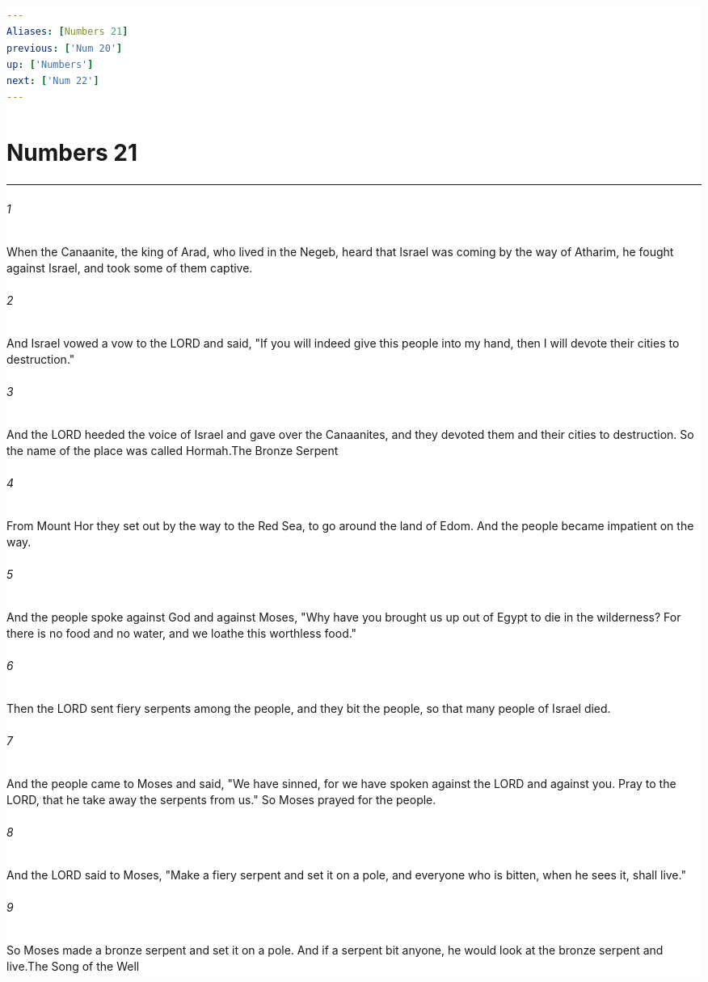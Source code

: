 ```yaml
---
Aliases: [Numbers 21]
previous: ['Num 20']
up: ['Numbers']
next: ['Num 22']
---
```

# Numbers 21

***

 

###### 1 
When the Canaanite, the king of Arad, who lived in the Negeb, heard that Israel was coming by the way of Atharim, he fought against Israel, and took some of them captive. 
 

###### 2 
And Israel vowed a vow to the LORD and said, "If you will indeed give this people into my hand, then I will devote their cities to destruction." 
 

###### 3 
And the LORD heeded the voice of Israel and gave over the Canaanites, and they devoted them and their cities to destruction. So the name of the place was called Hormah.The Bronze Serpent
 
 

###### 4 
From Mount Hor they set out by the way to the Red Sea, to go around the land of Edom. And the people became impatient on the way. 
 

###### 5 
And the people spoke against God and against Moses, "Why have you brought us up out of Egypt to die in the wilderness? For there is no food and no water, and we loathe this worthless food." 
 

###### 6 
Then the LORD sent fiery serpents among the people, and they bit the people, so that many people of Israel died. 
 

###### 7 
And the people came to Moses and said, "We have sinned, for we have spoken against the LORD and against you. Pray to the LORD, that he take away the serpents from us." So Moses prayed for the people. 
 

###### 8 
And the LORD said to Moses, "Make a fiery serpent and set it on a pole, and everyone who is bitten, when he sees it, shall live." 
 

###### 9 
So Moses made a bronze serpent and set it on a pole. And if a serpent bit anyone, he would look at the bronze serpent and live.The Song of the Well
 
